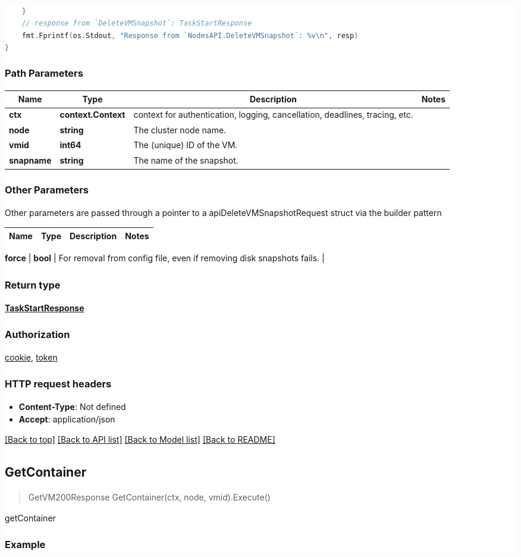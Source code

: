 ```go
    }
    // response from `DeleteVMSnapshot`: TaskStartResponse
    fmt.Fprintf(os.Stdout, "Response from `NodesAPI.DeleteVMSnapshot`: %v\n", resp)
}
```

### Path Parameters


Name | Type | Description  | Notes
------------- | ------------- | ------------- | -------------
**ctx** | **context.Context** | context for authentication, logging, cancellation, deadlines, tracing, etc.
**node** | **string** | The cluster node name. | 
**vmid** | **int64** | The (unique) ID of the VM. | 
**snapname** | **string** | The name of the snapshot. | 

### Other Parameters

Other parameters are passed through a pointer to a apiDeleteVMSnapshotRequest struct via the builder pattern


Name | Type | Description  | Notes
------------- | ------------- | ------------- | -------------



 **force** | **bool** | For removal from config file, even if removing disk snapshots fails. | 

### Return type

[**TaskStartResponse**](TaskStartResponse.md)

### Authorization

[cookie](../README.md#cookie), [token](../README.md#token)

### HTTP request headers

- **Content-Type**: Not defined
- **Accept**: application/json

[[Back to top]](#) [[Back to API list]](../README.md#documentation-for-api-endpoints)
[[Back to Model list]](../README.md#documentation-for-models)
[[Back to README]](../README.md)


## GetContainer

> GetVM200Response GetContainer(ctx, node, vmid).Execute()

getContainer



### Example

